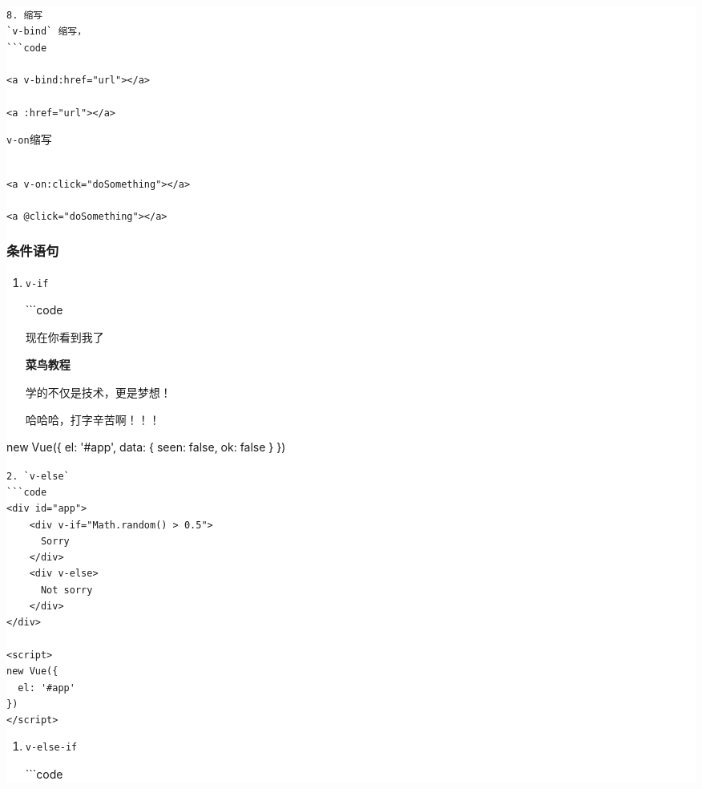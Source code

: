 ```text
8. 缩写
`v-bind` 缩写，
```code

<a v-bind:href="url"></a>

<a :href="url"></a>
```

`v-on`缩写

```text

<a v-on:click="doSomething"></a>

<a @click="doSomething"></a>
```

### 条件语句

1. `v-if`

   \`\`\`code

   现在你看到我了

   **菜鸟教程**

   学的不仅是技术，更是梦想！

   哈哈哈，打字辛苦啊！！！

 new Vue\({ el: &apos;\#app&apos;, data: { seen: false, ok: false } }\)

```text
2. `v-else`
```code
<div id="app">
    <div v-if="Math.random() > 0.5">
      Sorry
    </div>
    <div v-else>
      Not sorry
    </div>
</div>

<script>
new Vue({
  el: '#app'
})
</script>
```

1. `v-else-if`

   \`\`\`code
